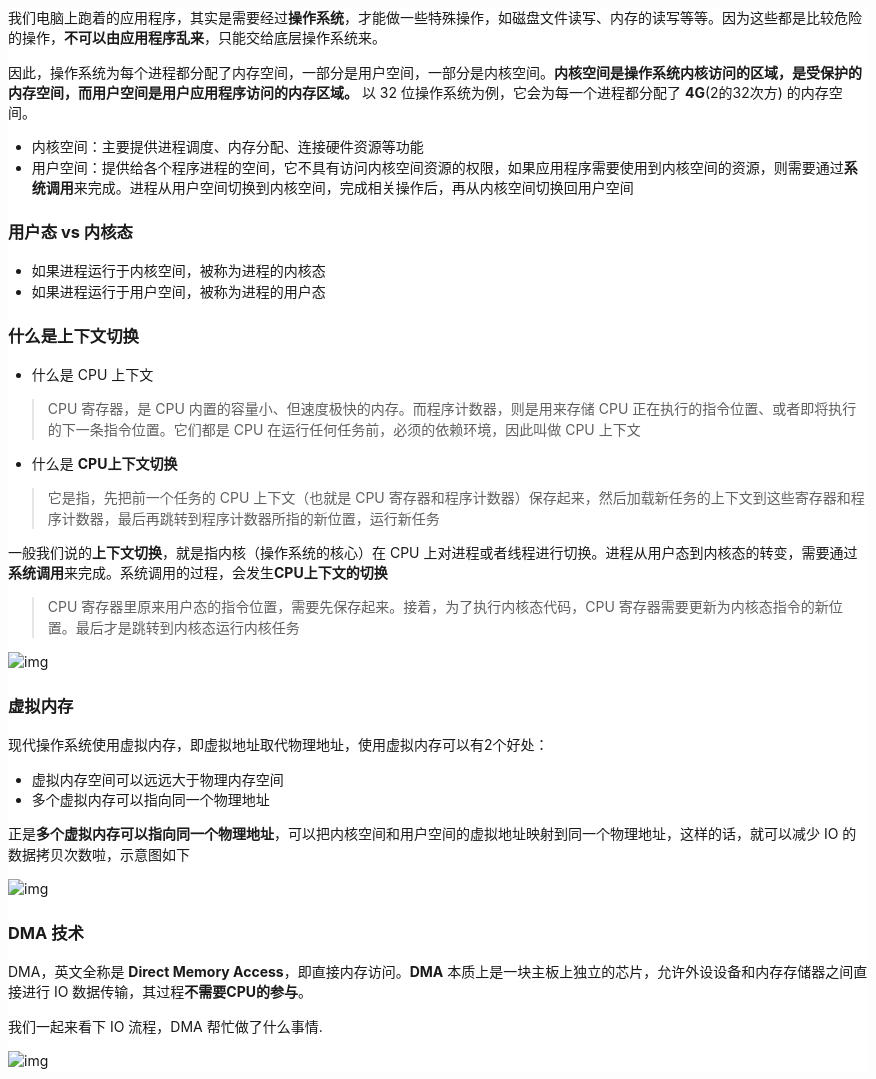 我们电脑上跑着的应用程序，其实是需要经过**操作系统**，才能做一些特殊操作，如磁盘文件读写、内存的读写等等。因为这些都是比较危险的操作，**不可以由应用程序乱来**，只能交给底层操作系统来。

因此，操作系统为每个进程都分配了内存空间，一部分是用户空间，一部分是内核空间。**内核空间是操作系统内核访问的区域，是受保护的内存空间，而用户空间是用户应用程序访问的内存区域。** 以 32 位操作系统为例，它会为每一个进程都分配了 **4G**(2的32次方) 的内存空间。

- 内核空间：主要提供进程调度、内存分配、连接硬件资源等功能
- 用户空间：提供给各个程序进程的空间，它不具有访问内核空间资源的权限，如果应用程序需要使用到内核空间的资源，则需要通过**系统调用**来完成。进程从用户空间切换到内核空间，完成相关操作后，再从内核空间切换回用户空间



### 用户态 vs 内核态

- 如果进程运行于内核空间，被称为进程的内核态
- 如果进程运行于用户空间，被称为进程的用户态



### 什么是上下文切换

- 什么是 CPU 上下文

> CPU 寄存器，是 CPU 内置的容量小、但速度极快的内存。而程序计数器，则是用来存储 CPU 正在执行的指令位置、或者即将执行的下一条指令位置。它们都是 CPU 在运行任何任务前，必须的依赖环境，因此叫做 CPU 上下文

- 什么是 **CPU上下文切换**

> 它是指，先把前一个任务的 CPU 上下文（也就是 CPU 寄存器和程序计数器）保存起来，然后加载新任务的上下文到这些寄存器和程序计数器，最后再跳转到程序计数器所指的新位置，运行新任务

一般我们说的**上下文切换**，就是指内核（操作系统的核心）在 CPU 上对进程或者线程进行切换。进程从用户态到内核态的转变，需要通过**系统调用**来完成。系统调用的过程，会发生**CPU上下文的切换**

> CPU 寄存器里原来用户态的指令位置，需要先保存起来。接着，为了执行内核态代码，CPU 寄存器需要更新为内核态指令的新位置。最后才是跳转到内核态运行内核任务

![img](https://img-note.langyastudio.com/202205180007050.jpeg?x-oss-process=style/watermark)



### 虚拟内存

现代操作系统使用虚拟内存，即虚拟地址取代物理地址，使用虚拟内存可以有2个好处：

- 虚拟内存空间可以远远大于物理内存空间
- 多个虚拟内存可以指向同一个物理地址

正是**多个虚拟内存可以指向同一个物理地址**，可以把内核空间和用户空间的虚拟地址映射到同一个物理地址，这样的话，就可以减少 IO 的数据拷贝次数啦，示意图如下

![img](https://img-note.langyastudio.com/202205180008558.jpeg?x-oss-process=style/watermark)



### DMA 技术

DMA，英文全称是 **Direct Memory Access**，即直接内存访问。**DMA** 本质上是一块主板上独立的芯片，允许外设设备和内存存储器之间直接进行 IO 数据传输，其过程**不需要CPU的参与**。

我们一起来看下 IO 流程，DMA 帮忙做了什么事情.

![img](https://img-note.langyastudio.com/202205180010516.jpeg?x-oss-process=style/watermark)
